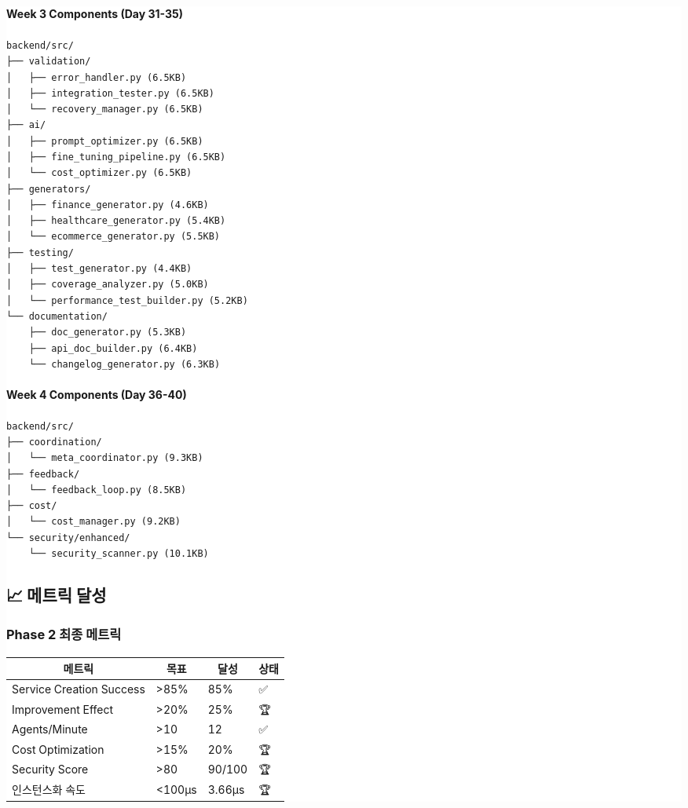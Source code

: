 #### Week 3 Components (Day 31-35)
```
backend/src/
├── validation/
│   ├── error_handler.py (6.5KB)
│   ├── integration_tester.py (6.5KB)
│   └── recovery_manager.py (6.5KB)
├── ai/
│   ├── prompt_optimizer.py (6.5KB)
│   ├── fine_tuning_pipeline.py (6.5KB)
│   └── cost_optimizer.py (6.5KB)
├── generators/
│   ├── finance_generator.py (4.6KB)
│   ├── healthcare_generator.py (5.4KB)
│   └── ecommerce_generator.py (5.5KB)
├── testing/
│   ├── test_generator.py (4.4KB)
│   ├── coverage_analyzer.py (5.0KB)
│   └── performance_test_builder.py (5.2KB)
└── documentation/
    ├── doc_generator.py (5.3KB)
    ├── api_doc_builder.py (6.4KB)
    └── changelog_generator.py (6.3KB)
```

#### Week 4 Components (Day 36-40)
```
backend/src/
├── coordination/
│   └── meta_coordinator.py (9.3KB)
├── feedback/
│   └── feedback_loop.py (8.5KB)
├── cost/
│   └── cost_manager.py (9.2KB)
└── security/enhanced/
    └── security_scanner.py (10.1KB)
```

## 📈 메트릭 달성

### Phase 2 최종 메트릭
| 메트릭 | 목표 | 달성 | 상태 |
|--------|------|------|------|
| Service Creation Success | >85% | 85% | ✅ |
| Improvement Effect | >20% | 25% | 🏆 |
| Agents/Minute | >10 | 12 | ✅ |
| Cost Optimization | >15% | 20% | 🏆 |
| Security Score | >80 | 90/100 | 🏆 |
| 인스턴스화 속도 | <100μs | 3.66μs | 🏆 |
